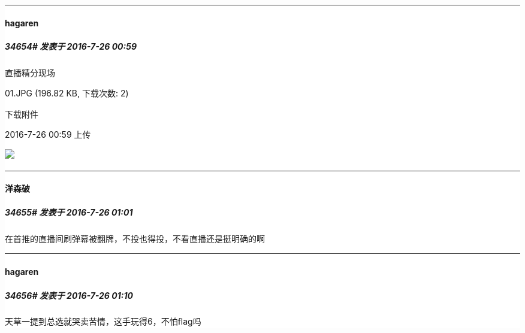 
-----

####  hagaren  
##### 34654#       发表于 2016-7-26 00:59




直播精分现场






01.JPG
(196.82 KB, 下载次数: 2)




下载附件


2016-7-26 00:59 上传









<img src="http://img.saraba1st.com/forum/201607/26/005914m1lbys31pstlg3lp.jpg" referrerpolicy="no-referrer">












-----

####  洋森破  
##### 34655#       发表于 2016-7-26 01:01




在首推的直播间刷弹幕被翻牌，不投也得投，不看直播还是挺明确的啊







-----

####  hagaren  
##### 34656#       发表于 2016-7-26 01:10




天草一提到总选就哭卖苦情，这手玩得6，不怕flag吗
